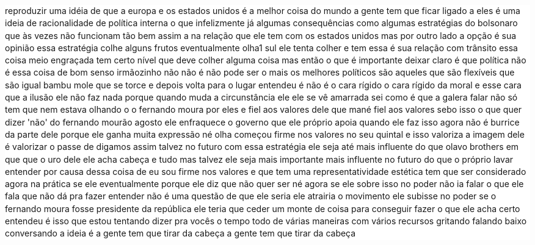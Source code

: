 reproduzir uma idéia de que a europa e
os estados unidos é a melhor coisa do
mundo a gente tem que ficar ligado a
eles é uma ideia de racionalidade de
política interna o que infelizmente já
algumas consequências como algumas
estratégias do bolsonaro que às vezes
não funcionam tão bem assim a na relação
que ele tem com os estados unidos mas
por outro lado a opção é sua opinião
essa estratégia colhe alguns frutos
eventualmente olha1 sul ele tenta colher
e tem essa é sua relação com trânsito
essa coisa meio engraçada tem certo
nível que deve colher alguma coisa mas
então o que é importante deixar claro é
que política não é essa coisa de bom
senso irmãozinho não não é não pode ser
o mais os melhores políticos são aqueles
que são flexíveis que são igual bambu
mole que se torce e depois volta para o
lugar
entendeu é não é o cara rígido o cara
rígido da moral e esse cara que a ilusão
ele não faz nada porque quando muda a
circunstância ele ele se vê amarrada sei
como é que a galera falar não só tem que
nem estava olhando o o fernando moura
por eles e fiel aos valores dele
que mané fiel aos valores sebo isso o
que quer dizer 'não' do fernando mourão
agosto ele enfraquece o governo que ele
próprio apoia quando ele faz isso agora
não é burrice da parte dele porque ele
ganha muita expressão né
olha começou firme nos valores no seu
quintal e isso valoriza a imagem dele é
valorizar o passe de digamos assim
talvez no futuro com essa estratégia ele
seja até mais influente do que olavo
brothers em que que o uro dele ele acha
cabeça e tudo mas talvez ele seja mais
importante mais influente no futuro do
que o próprio lavar entender por causa
dessa coisa de eu sou firme nos valores
e que tem uma representatividade
estética tem que ser considerado
agora na prática se ele eventualmente
porque ele diz que não quer ser né
agora se ele sobre isso no poder não ia
falar
o que ele fala que não dá pra fazer
entender não é uma questão de que ele
seria ele atrairia o movimento ele
subisse no poder se o fernando moura
fosse presidente da república ele teria
que ceder um monte de coisa para
conseguir fazer o que ele acha certo
entendeu é isso que estou tentando dizer
pra vocês o tempo todo de várias
maneiras com vários recursos gritando
falando baixo conversando
a ideia é a gente tem que tirar da
cabeça a gente tem que tirar da cabeça